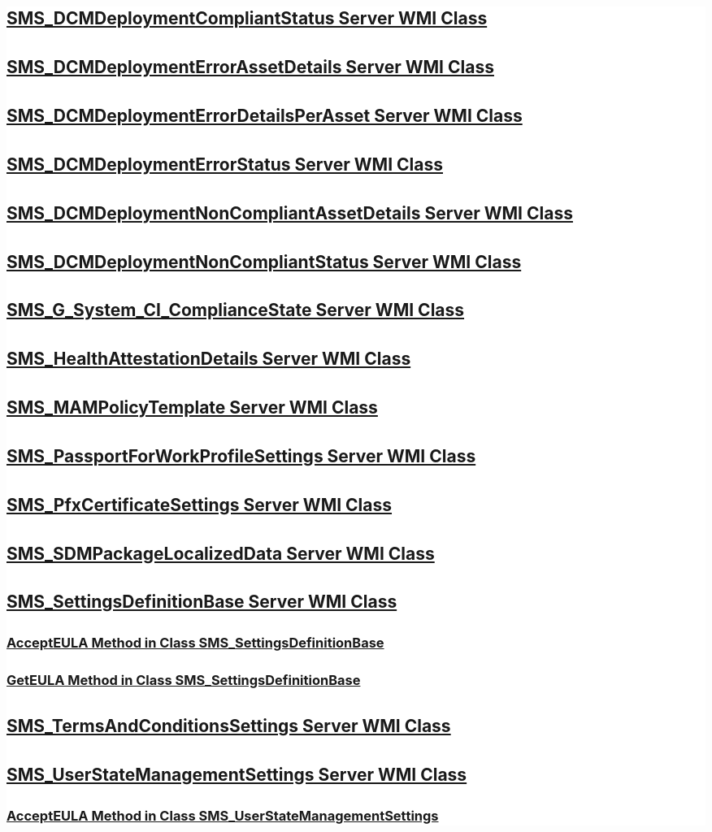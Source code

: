 ## [SMS_DCMDeploymentCompliantStatus Server WMI Class](compliance/sms_dcmdeploymentcompliantstatus-server-wmi-class.md)
## [SMS_DCMDeploymentErrorAssetDetails Server WMI Class](compliance/sms_dcmdeploymenterrorassetdetails-server-wmi-class.md)
## [SMS_DCMDeploymentErrorDetailsPerAsset Server WMI Class](compliance/sms_dcmdeploymenterrordetailsperasset-server-wmi-class.md)
## [SMS_DCMDeploymentErrorStatus Server WMI Class](compliance/sms_dcmdeploymenterrorstatus-server-wmi-class.md)
## [SMS_DCMDeploymentNonCompliantAssetDetails Server WMI Class](compliance/sms_dcmdeploymentnoncompliantassetdetails-server-wmi-class.md)
## [SMS_DCMDeploymentNonCompliantStatus Server WMI Class](compliance/sms_dcmdeploymentnoncompliantstatus-server-wmi-class.md)
## [SMS_G_System_CI_ComplianceState Server WMI Class](compliance/sms_g_system_ci_compliancestate-server-wmi-class.md)
## [SMS_HealthAttestationDetails Server WMI Class](compliance/sms_healthattestationdetails-server-wmi-class.md)
## [SMS_MAMPolicyTemplate Server WMI Class](compliance/sms_mampolicytemplate-server-wmi-class.md)
## [SMS_PassportForWorkProfileSettings Server WMI Class](compliance/sms_passportforworkprofilesettings-server-wmi-class.md)
## [SMS_PfxCertificateSettings Server WMI Class](compliance/sms_pfxcertificatesettings-server-wmi-class.md)
## [SMS_SDMPackageLocalizedData Server WMI Class](compliance/sms_sdmpackagelocalizeddata-server-wmi-class.md)
## [SMS_SettingsDefinitionBase Server WMI Class](compliance/sms_settingsdefinitionbase-server-wmi-class.md)
### [AcceptEULA Method in Class SMS_SettingsDefinitionBase](compliance/accepteula-method-in-class-sms_settingsdefinitionbase.md)
### [GetEULA Method in Class SMS_SettingsDefinitionBase](compliance/geteula-method-in-class-sms_settingsdefinitionbase.md)
## [SMS_TermsAndConditionsSettings Server WMI Class](compliance/sms_termsandconditionssettings-server-wmi-class.md)
## [SMS_UserStateManagementSettings Server WMI Class](compliance/sms_userstatemanagementsettings-server-wmi-class.md)
### [AcceptEULA Method in Class SMS_UserStateManagementSettings](compliance/accepteula-method-in-class-sms_userstatemanagementsettings.md)